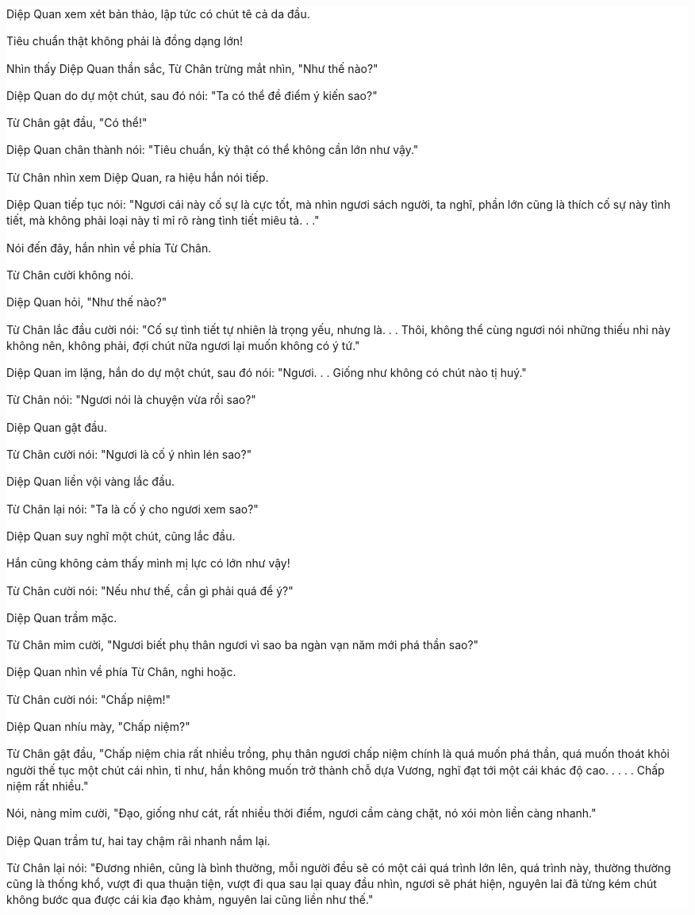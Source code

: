 Diệp Quan xem xét bản thảo, lập tức có chút tê cả da đầu.

Tiêu chuẩn thật không phải là đồng dạng lớn!

Nhìn thấy Diệp Quan thần sắc, Từ Chân trừng mắt nhìn, "Như thế nào?"

Diệp Quan do dự một chút, sau đó nói: "Ta có thể đề điểm ý kiến sao?"

Từ Chân gật đầu, "Có thể!"

Diệp Quan chân thành nói: "Tiêu chuẩn, kỳ thật có thể không cần lớn như vậy."

Từ Chân nhìn xem Diệp Quan, ra hiệu hắn nói tiếp.

Diệp Quan tiếp tục nói: "Ngươi cái này cố sự là cực tốt, mà nhìn ngươi sách người, ta nghĩ, phần lớn cũng là thích cố sự này tình tiết, mà không phải loại này tỉ mỉ rõ ràng tình tiết miêu tả. . ."

Nói đến đây, hắn nhìn về phía Từ Chân.

Từ Chân cười không nói.

Diệp Quan hỏi, "Như thế nào?"

Từ Chân lắc đầu cười nói: "Cố sự tình tiết tự nhiên là trọng yếu, nhưng là. . . Thôi, không thể cùng ngươi nói những thiếu nhi này không nên, không phải, đợi chút nữa ngươi lại muốn không có ý tứ."

Diệp Quan im lặng, hắn do dự một chút, sau đó nói: "Ngươi. . . Giống như không có chút nào tị huý."

Từ Chân nói: "Ngươi nói là chuyện vừa rồi sao?"

Diệp Quan gật đầu.

Từ Chân cười nói: "Ngươi là cố ý nhìn lén sao?"

Diệp Quan liền vội vàng lắc đầu.

Từ Chân lại nói: "Ta là cố ý cho ngươi xem sao?"

Diệp Quan suy nghĩ một chút, cũng lắc đầu.

Hắn cũng không cảm thấy mình mị lực có lớn như vậy!

Từ Chân cười nói: "Nếu như thế, cần gì phải quá để ý?"

Diệp Quan trầm mặc.

Từ Chân mỉm cười, "Ngươi biết phụ thân ngươi vì sao ba ngàn vạn năm mới phá thần sao?"

Diệp Quan nhìn về phía Từ Chân, nghi hoặc.

Từ Chân cười nói: "Chấp niệm!"

Diệp Quan nhíu mày, "Chấp niệm?"

Từ Chân gật đầu, "Chấp niệm chia rất nhiều trồng, phụ thân ngươi chấp niệm chính là quá muốn phá thần, quá muốn thoát khỏi người thế tục một chút cái nhìn, tỉ như, hắn không muốn trở thành chỗ dựa Vương, nghĩ đạt tới một cái khác độ cao. . . . . Chấp niệm rất nhiều."

Nói, nàng mỉm cười, "Đạo, giống như cát, rất nhiều thời điểm, ngươi cầm càng chặt, nó xói mòn liền càng nhanh."

Diệp Quan trầm tư, hai tay chậm rãi nhanh nắm lại.

Từ Chân lại nói: "Đương nhiên, cũng là bình thường, mỗi người đều sẽ có một cái quá trình lớn lên, quá trình này, thường thường cũng là thống khổ, vượt đi qua thuận tiện, vượt đi qua sau lại quay đầu nhìn, ngươi sẽ phát hiện, nguyên lai đã từng kém chút không bước qua được cái kia đạo khảm, nguyên lai cũng liền như thế."
